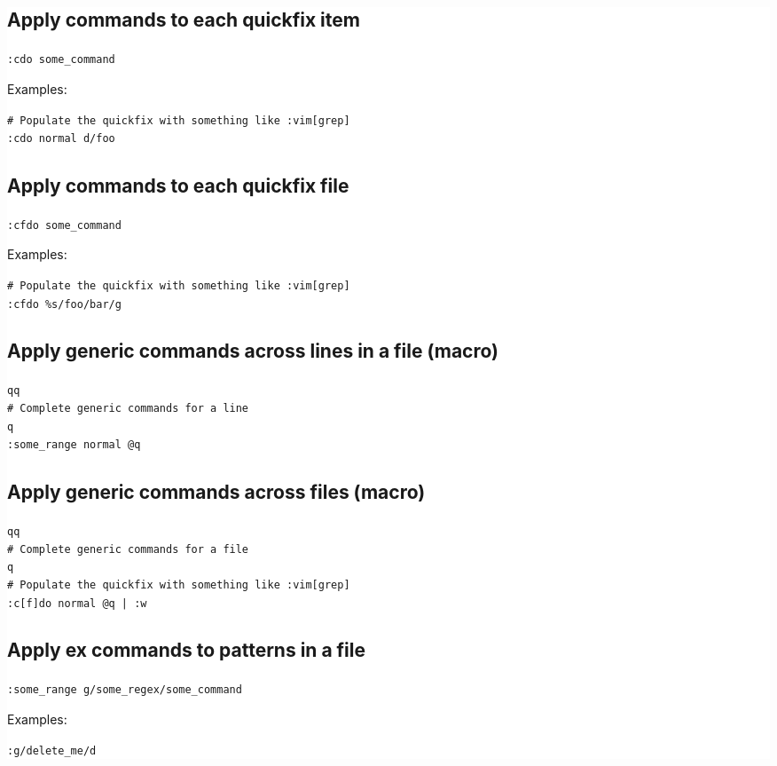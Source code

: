## Apply commands to each quickfix item

```shell
:cdo some_command
```

Examples:

```shell
# Populate the quickfix with something like :vim[grep]
:cdo normal d/foo
```

## Apply commands to each quickfix file

```shell
:cfdo some_command
```

Examples:

```shell
# Populate the quickfix with something like :vim[grep]
:cfdo %s/foo/bar/g
```

## Apply generic commands across lines in a file (macro)

```shell
qq
# Complete generic commands for a line
q
:some_range normal @q
```

## Apply generic commands across files (macro)

```shell
qq
# Complete generic commands for a file
q
# Populate the quickfix with something like :vim[grep]
:c[f]do normal @q | :w
```

## Apply ex commands to patterns in a file

```shell
:some_range g/some_regex/some_command
```

Examples:

```shell
:g/delete_me/d
```
